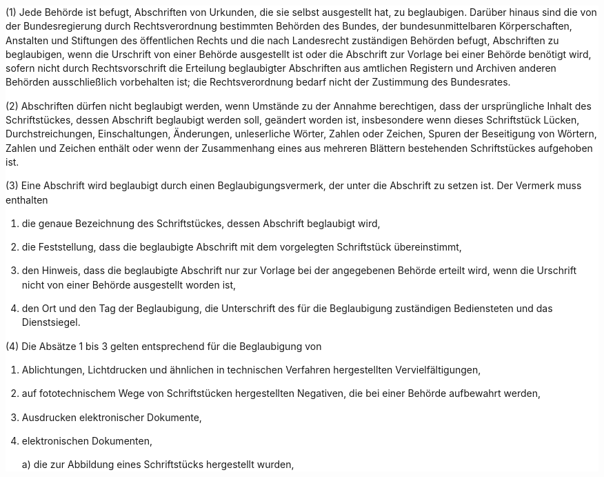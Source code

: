 (1) Jede Behörde ist befugt, Abschriften von Urkunden, die sie selbst
ausgestellt hat, zu beglaubigen. Darüber hinaus sind die von der
Bundesregierung durch Rechtsverordnung bestimmten Behörden des Bundes,
der bundesunmittelbaren Körperschaften, Anstalten und Stiftungen des
öffentlichen Rechts und die nach Landesrecht zuständigen Behörden
befugt, Abschriften zu beglaubigen, wenn die Urschrift von einer
Behörde ausgestellt ist oder die Abschrift zur Vorlage bei einer
Behörde benötigt wird, sofern nicht durch Rechtsvorschrift die
Erteilung beglaubigter Abschriften aus amtlichen Registern und
Archiven anderen Behörden ausschließlich vorbehalten ist; die
Rechtsverordnung bedarf nicht der Zustimmung des Bundesrates.

(2) Abschriften dürfen nicht beglaubigt werden, wenn Umstände zu der
Annahme berechtigen, dass der ursprüngliche Inhalt des Schriftstückes,
dessen Abschrift beglaubigt werden soll, geändert worden ist,
insbesondere wenn dieses Schriftstück Lücken, Durchstreichungen,
Einschaltungen, Änderungen, unleserliche Wörter, Zahlen oder Zeichen,
Spuren der Beseitigung von Wörtern, Zahlen und Zeichen enthält oder
wenn der Zusammenhang eines aus mehreren Blättern bestehenden
Schriftstückes aufgehoben ist.

(3) Eine Abschrift wird beglaubigt durch einen Beglaubigungsvermerk,
der unter die Abschrift zu setzen ist. Der Vermerk muss enthalten

1.  die genaue Bezeichnung des Schriftstückes, dessen Abschrift beglaubigt
    wird,


2.  die Feststellung, dass die beglaubigte Abschrift mit dem vorgelegten
    Schriftstück übereinstimmt,


3.  den Hinweis, dass die beglaubigte Abschrift nur zur Vorlage bei der
    angegebenen Behörde erteilt wird, wenn die Urschrift nicht von einer
    Behörde ausgestellt worden ist,


4.  den Ort und den Tag der Beglaubigung, die Unterschrift des für die
    Beglaubigung zuständigen Bediensteten und das Dienstsiegel.




(4) Die Absätze 1 bis 3 gelten entsprechend für die Beglaubigung von

1.  Ablichtungen, Lichtdrucken und ähnlichen in technischen Verfahren
    hergestellten Vervielfältigungen,


2.  auf fototechnischem Wege von Schriftstücken hergestellten Negativen,
    die bei einer Behörde aufbewahrt werden,


3.  Ausdrucken elektronischer Dokumente,


4.  elektronischen Dokumenten,

    a)  die zur Abbildung eines Schriftstücks hergestellt wurden,

